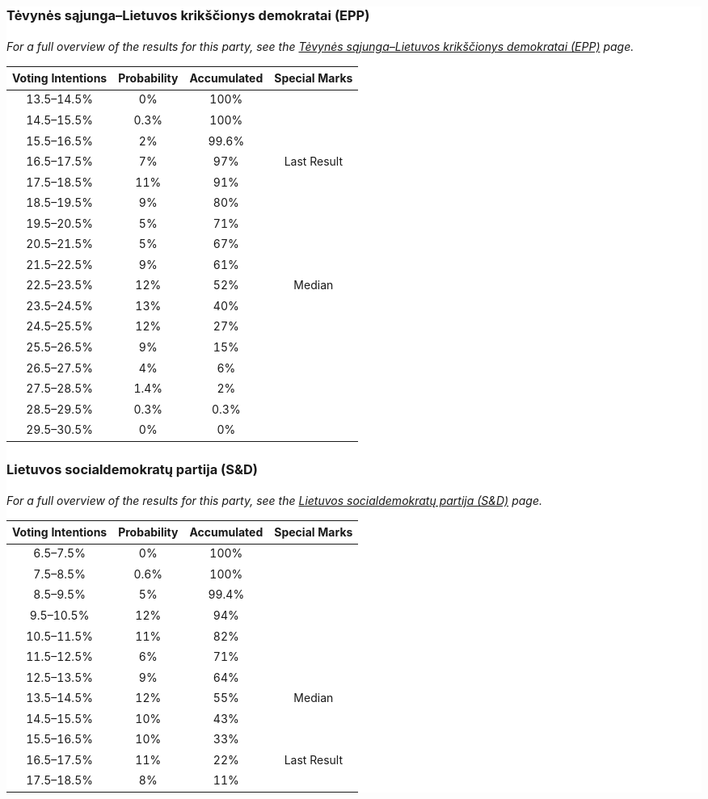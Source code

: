 ### Tėvynės sąjunga–Lietuvos krikščionys demokratai (EPP)

*For a full overview of the results for this party, see the [Tėvynės sąjunga–Lietuvos krikščionys demokratai (EPP)](party-tėvynėssąjunga–lietuvoskrikščionysdemokrataiepp.html) page.*

| Voting Intentions | Probability | Accumulated | Special Marks |
|:-----------------:|:-----------:|:-----------:|:-------------:|
| 13.5–14.5% | 0% | 100% |  |
| 14.5–15.5% | 0.3% | 100% |  |
| 15.5–16.5% | 2% | 99.6% |  |
| 16.5–17.5% | 7% | 97% | Last Result |
| 17.5–18.5% | 11% | 91% |  |
| 18.5–19.5% | 9% | 80% |  |
| 19.5–20.5% | 5% | 71% |  |
| 20.5–21.5% | 5% | 67% |  |
| 21.5–22.5% | 9% | 61% |  |
| 22.5–23.5% | 12% | 52% | Median |
| 23.5–24.5% | 13% | 40% |  |
| 24.5–25.5% | 12% | 27% |  |
| 25.5–26.5% | 9% | 15% |  |
| 26.5–27.5% | 4% | 6% |  |
| 27.5–28.5% | 1.4% | 2% |  |
| 28.5–29.5% | 0.3% | 0.3% |  |
| 29.5–30.5% | 0% | 0% |  |

### Lietuvos socialdemokratų partija (S&D)

*For a full overview of the results for this party, see the [Lietuvos socialdemokratų partija (S&D)](party-lietuvossocialdemokratųpartijasd.html) page.*

| Voting Intentions | Probability | Accumulated | Special Marks |
|:-----------------:|:-----------:|:-----------:|:-------------:|
| 6.5–7.5% | 0% | 100% |  |
| 7.5–8.5% | 0.6% | 100% |  |
| 8.5–9.5% | 5% | 99.4% |  |
| 9.5–10.5% | 12% | 94% |  |
| 10.5–11.5% | 11% | 82% |  |
| 11.5–12.5% | 6% | 71% |  |
| 12.5–13.5% | 9% | 64% |  |
| 13.5–14.5% | 12% | 55% | Median |
| 14.5–15.5% | 10% | 43% |  |
| 15.5–16.5% | 10% | 33% |  |
| 16.5–17.5% | 11% | 22% | Last Result |
| 17.5–18.5% | 8% | 11% |  |